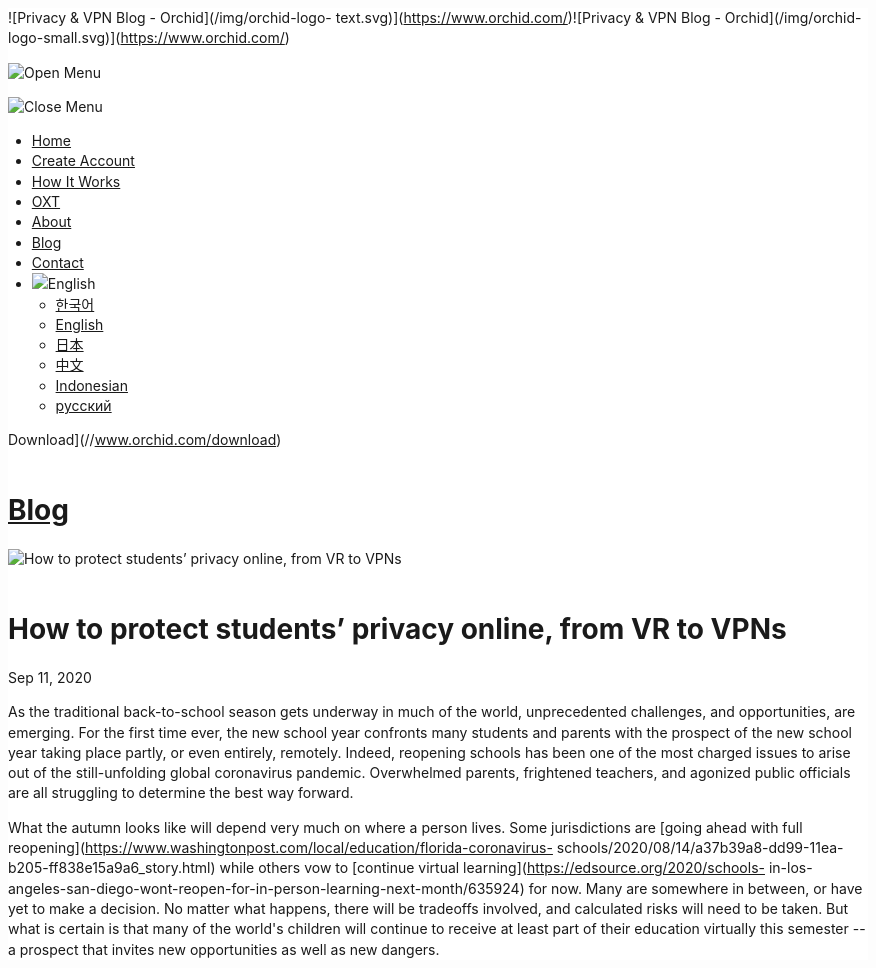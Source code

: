 ![Privacy & VPN Blog - Orchid](/img/orchid-logo-
text.svg)](https://www.orchid.com/)![Privacy & VPN Blog - Orchid](/img/orchid-
logo-small.svg)](https://www.orchid.com/)

![Open Menu](/img/icons/hamburger.svg)

![Close Menu](/img/icons/close.svg)

  * [Home](https://www.orchid.com/)
  * [Create Account](https://www.orchid.com/join)
  * [How It Works](https://www.orchid.com/how-it-works)
  * [OXT](https://www.orchid.com/oxt)
  * [About](https://www.orchid.com/about-us)
  * [Blog](/)
  * [Contact](https://www.orchid.com/contact)
  * ![](/img/globe.svg)English
    * [한국어](//blog.ko.orchid.com/how-to-protect-students-privacy-online-from-vr-to-vpns/)
    * [English](//blog.orchid.com/how-to-protect-students-privacy-online-from-vr-to-vpns/)
    * [日本](//blog.ja.orchid.com/how-to-protect-students-privacy-online-from-vr-to-vpns/)
    * [中文](//blog.zh.orchid.com/how-to-protect-students-privacy-online-from-vr-to-vpns/)
    * [Indonesian](//blog.id.orchid.com/how-to-protect-students-privacy-online-from-vr-to-vpns/)
    * [русский](//blog.ru.orchid.com/how-to-protect-students-privacy-online-from-vr-to-vpns/)

Download](//www.orchid.com/download)

# [Blog](/)

![How to protect students’ privacy online, from VR to
VPNs](/static/fd61a7bbd1265d5c2a5a9d859d5c11e4/Orchid_BlogImage_BTSchool.png)

# How to protect students’ privacy online, from VR to VPNs

Sep 11, 2020  
  

As the traditional back-to-school season gets underway in much of the world,
unprecedented challenges, and opportunities, are emerging. For the first time
ever, the new school year confronts many students and parents with the
prospect of the new school year taking place partly, or even entirely,
remotely. Indeed, reopening schools has been one of the most charged issues to
arise out of the still-unfolding global coronavirus pandemic. Overwhelmed
parents, frightened teachers, and agonized public officials are all struggling
to determine the best way forward.

What the autumn looks like will depend very much on where a person lives. Some
jurisdictions are [going ahead with full
reopening](https://www.washingtonpost.com/local/education/florida-coronavirus-
schools/2020/08/14/a37b39a8-dd99-11ea-b205-ff838e15a9a6_story.html) while
others vow to [continue virtual learning](https://edsource.org/2020/schools-
in-los-angeles-san-diego-wont-reopen-for-in-person-learning-next-month/635924)
for now. Many are somewhere in between, or have yet to make a decision. No
matter what happens, there will be tradeoffs involved, and calculated risks
will need to be taken. But what is certain is that many of the world's
children will continue to receive at least part of their education virtually
this semester -- a prospect that invites new opportunities as well as new
dangers.
